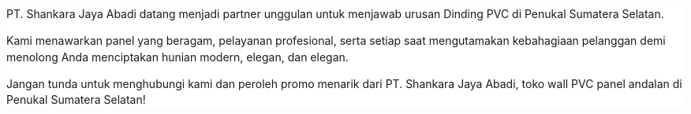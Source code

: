 PT. Shankara Jaya Abadi datang menjadi partner unggulan untuk menjawab urusan Dinding PVC di Penukal Sumatera Selatan.

Kami menawarkan panel yang beragam, pelayanan profesional, serta setiap saat mengutamakan kebahagiaan pelanggan demi menolong Anda menciptakan hunian modern, elegan, dan elegan.

Jangan tunda untuk menghubungi kami dan peroleh promo menarik dari PT. Shankara Jaya Abadi, toko wall PVC panel andalan di Penukal Sumatera Selatan!